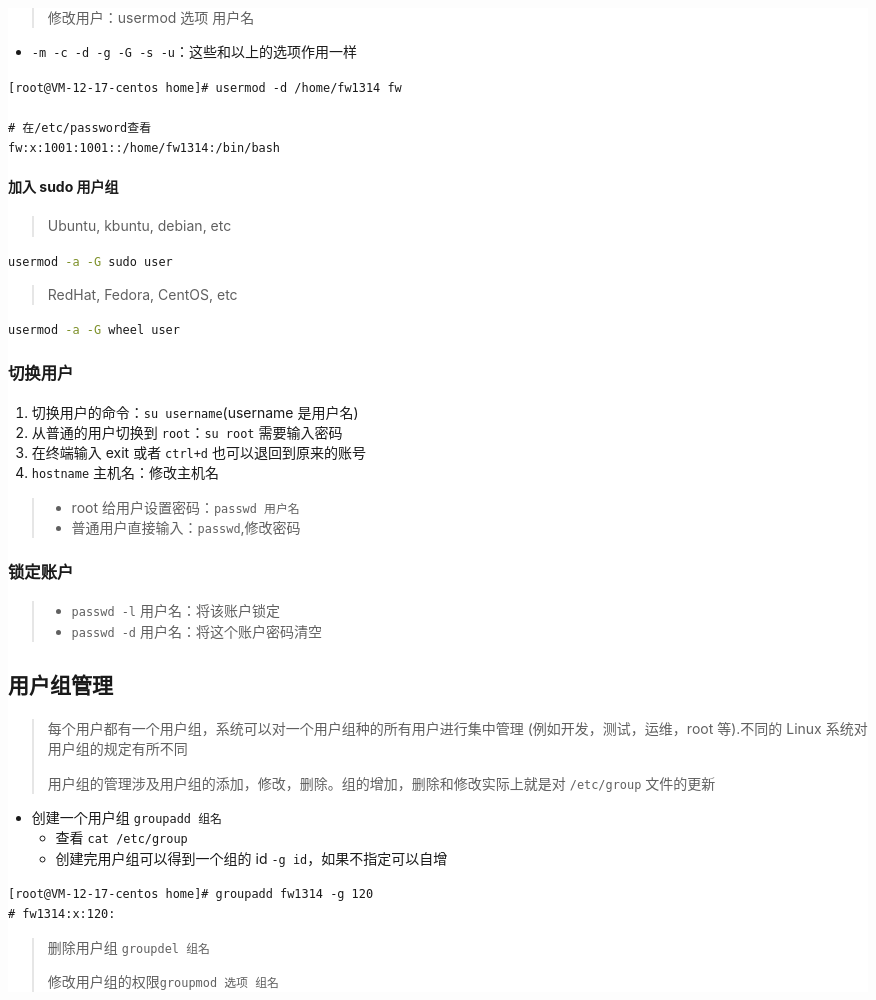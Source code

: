 > 修改用户：usermod 选项 用户名

- `-m -c -d -g -G -s -u`：这些和以上的选项作用一样

```shell
[root@VM-12-17-centos home]# usermod -d /home/fw1314 fw

# 在/etc/password查看
fw:x:1001:1001::/home/fw1314:/bin/bash
```

#### 加入 sudo 用户组

> Ubuntu, kbuntu, debian, etc

```bash
usermod -a -G sudo user
```

> RedHat, Fedora, CentOS, etc

```bash
usermod -a -G wheel user
```

### 切换用户

1. 切换用户的命令：`su username`(username 是用户名)
2. 从普通的用户切换到 `root`：`su root` 需要输入密码
3. 在终端输入 exit 或者 `ctrl+d` 也可以退回到原来的账号
4. `hostname` 主机名：修改主机名

> - root 给用户设置密码：`passwd 用户名`
> - 普通用户直接输入：`passwd`,修改密码

### 锁定账户

> - `passwd -l` 用户名：将该账户锁定
> - `passwd -d` 用户名：将这个账户密码清空

## 用户组管理

> 每个用户都有一个用户组，系统可以对一个用户组种的所有用户进行集中管理 (例如开发，测试，运维，root 等).不同的 Linux 系统对用户组的规定有所不同
>
> 用户组的管理涉及用户组的添加，修改，删除。组的增加，删除和修改实际上就是对
> `/etc/group` 文件的更新

- 创建一个用户组 `groupadd 组名`
  - 查看 `cat /etc/group`
  - 创建完用户组可以得到一个组的 id `-g id`，如果不指定可以自增

```shell
[root@VM-12-17-centos home]# groupadd fw1314 -g 120
# fw1314:x:120:
```

> 删除用户组 `groupdel 组名`
>
> 修改用户组的权限`groupmod 选项 组名`
